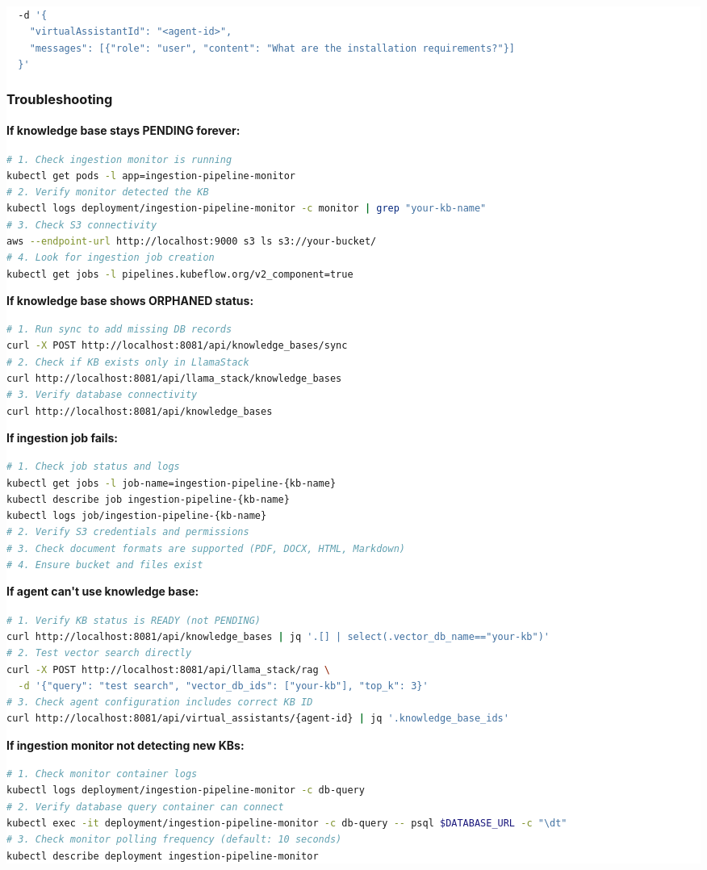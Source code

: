 ```bash
  -d '{
    "virtualAssistantId": "<agent-id>",
    "messages": [{"role": "user", "content": "What are the installation requirements?"}]
  }'
```
### Troubleshooting

**If knowledge base stays PENDING forever:**
```bash
# 1. Check ingestion monitor is running
kubectl get pods -l app=ingestion-pipeline-monitor
# 2. Verify monitor detected the KB
kubectl logs deployment/ingestion-pipeline-monitor -c monitor | grep "your-kb-name"
# 3. Check S3 connectivity
aws --endpoint-url http://localhost:9000 s3 ls s3://your-bucket/
# 4. Look for ingestion job creation
kubectl get jobs -l pipelines.kubeflow.org/v2_component=true
```

**If knowledge base shows ORPHANED status:**
```bash
# 1. Run sync to add missing DB records
curl -X POST http://localhost:8081/api/knowledge_bases/sync
# 2. Check if KB exists only in LlamaStack
curl http://localhost:8081/api/llama_stack/knowledge_bases
# 3. Verify database connectivity
curl http://localhost:8081/api/knowledge_bases
```

**If ingestion job fails:**
```bash
# 1. Check job status and logs
kubectl get jobs -l job-name=ingestion-pipeline-{kb-name}
kubectl describe job ingestion-pipeline-{kb-name}
kubectl logs job/ingestion-pipeline-{kb-name}
# 2. Verify S3 credentials and permissions
# 3. Check document formats are supported (PDF, DOCX, HTML, Markdown)
# 4. Ensure bucket and files exist
```

**If agent can't use knowledge base:**
```bash
# 1. Verify KB status is READY (not PENDING)
curl http://localhost:8081/api/knowledge_bases | jq '.[] | select(.vector_db_name=="your-kb")'
# 2. Test vector search directly
curl -X POST http://localhost:8081/api/llama_stack/rag \
  -d '{"query": "test search", "vector_db_ids": ["your-kb"], "top_k": 3}'
# 3. Check agent configuration includes correct KB ID
curl http://localhost:8081/api/virtual_assistants/{agent-id} | jq '.knowledge_base_ids'
```

**If ingestion monitor not detecting new KBs:**
```bash
# 1. Check monitor container logs
kubectl logs deployment/ingestion-pipeline-monitor -c db-query
# 2. Verify database query container can connect
kubectl exec -it deployment/ingestion-pipeline-monitor -c db-query -- psql $DATABASE_URL -c "\dt"
# 3. Check monitor polling frequency (default: 10 seconds)
kubectl describe deployment ingestion-pipeline-monitor
```
